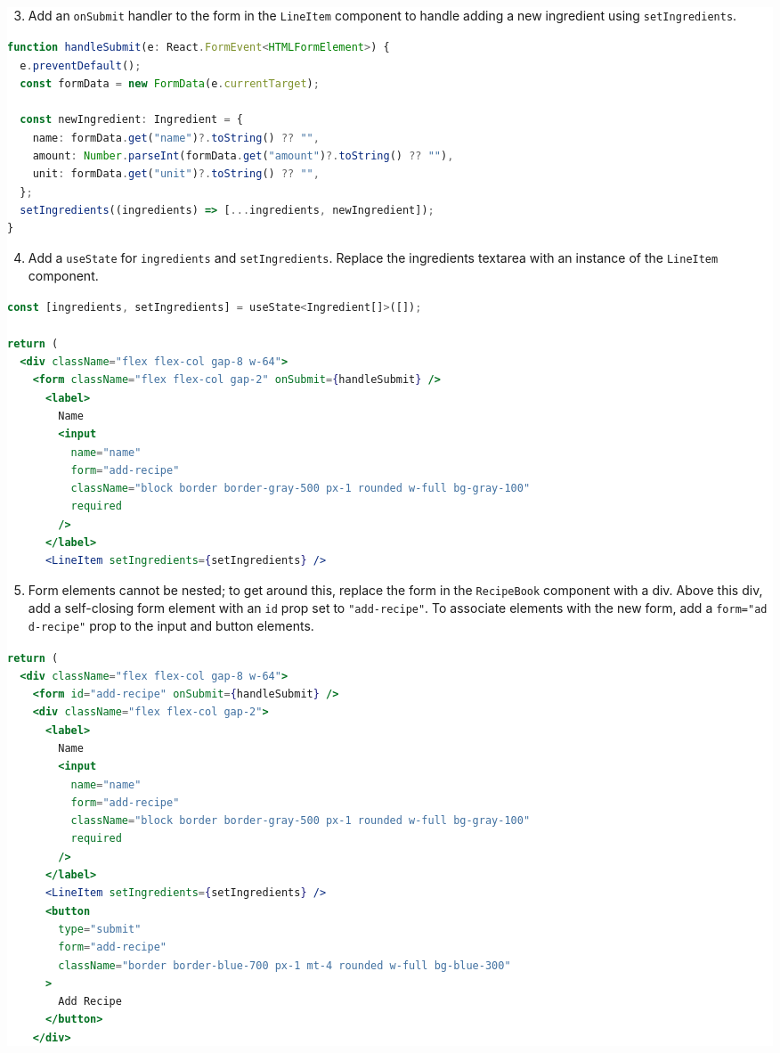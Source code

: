 3. Add an `onSubmit` handler to the form in the `LineItem` component to handle adding a new ingredient using `setIngredients`.

```ts
function handleSubmit(e: React.FormEvent<HTMLFormElement>) {
  e.preventDefault();
  const formData = new FormData(e.currentTarget);

  const newIngredient: Ingredient = {
    name: formData.get("name")?.toString() ?? "",
    amount: Number.parseInt(formData.get("amount")?.toString() ?? ""),
    unit: formData.get("unit")?.toString() ?? "",
  };
  setIngredients((ingredients) => [...ingredients, newIngredient]);
}
```

4. Add a `useState` for `ingredients` and `setIngredients`. Replace the ingredients textarea with an instance of the `LineItem` component.

```jsx
const [ingredients, setIngredients] = useState<Ingredient[]>([]);

return (
  <div className="flex flex-col gap-8 w-64">
    <form className="flex flex-col gap-2" onSubmit={handleSubmit} />
      <label>
        Name
        <input
          name="name"
          form="add-recipe"
          className="block border border-gray-500 px-1 rounded w-full bg-gray-100"
          required
        />
      </label>
      <LineItem setIngredients={setIngredients} />
```

5. Form elements cannot be nested; to get around this, replace the form in the `RecipeBook` component with a div. Above this div, add a self-closing form element with an `id` prop set to `"add-recipe"`. To associate elements with the new form, add a `form="add-recipe"` prop to the input and button elements.

```jsx
return (
  <div className="flex flex-col gap-8 w-64">
    <form id="add-recipe" onSubmit={handleSubmit} />
    <div className="flex flex-col gap-2">
      <label>
        Name
        <input
          name="name"
          form="add-recipe"
          className="block border border-gray-500 px-1 rounded w-full bg-gray-100"
          required
        />
      </label>
      <LineItem setIngredients={setIngredients} />
      <button
        type="submit"
        form="add-recipe"
        className="border border-blue-700 px-1 mt-4 rounded w-full bg-blue-300"
      >
        Add Recipe
      </button>
    </div>
```